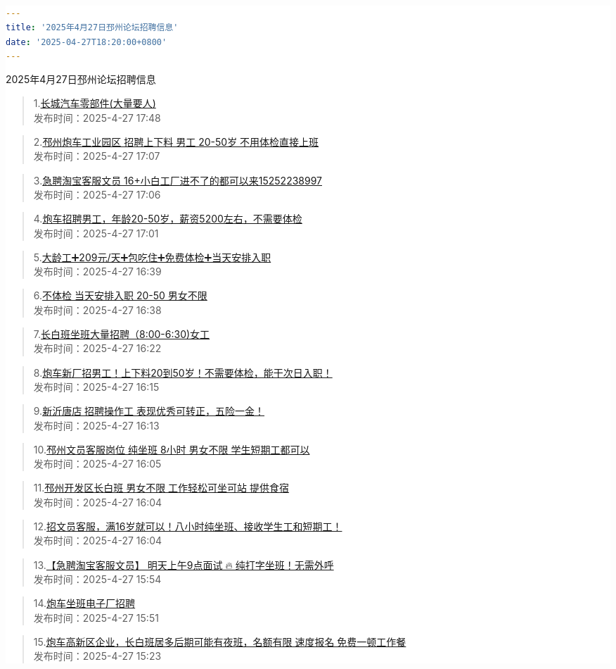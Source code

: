 ```yaml
---
title: '2025年4月27日邳州论坛招聘信息'
date: '2025-04-27T18:20:00+0800'
---
```

2025年4月27日邳州论坛招聘信息

>1.[长城汽车零部件(大量要人)](https://www.pzzc.net/forum.php?mod=viewthread&tid=10509011)<br>
>发布时间：2025-4-27 17:48

>2.[邳州炮车工业园区 招聘上下料 男工 20-50岁 不用体检直接上班](https://www.pzzc.net/forum.php?mod=viewthread&tid=10509007)<br>
>发布时间：2025-4-27 17:07

>3.[急聘淘宝客服文员   16+小白工厂进不了的都可以来15252238997](https://www.pzzc.net/forum.php?mod=viewthread&tid=10509006)<br>
>发布时间：2025-4-27 17:06

>4.[炮车招聘男工，年龄20-50岁，薪资5200左右，不需要体检](https://www.pzzc.net/forum.php?mod=viewthread&tid=10509005)<br>
>发布时间：2025-4-27 17:01

>5.[大龄工➕209元/天➕包吃住➕免费体检➕当天安排入职](https://www.pzzc.net/forum.php?mod=viewthread&tid=10508997)<br>
>发布时间：2025-4-27 16:39

>6.[不体检 当天安排入职 20-50 男女不限](https://www.pzzc.net/forum.php?mod=viewthread&tid=10508995)<br>
>发布时间：2025-4-27 16:38

>7.[长白班坐班大量招聘（8:00-6:30)女工](https://www.pzzc.net/forum.php?mod=viewthread&tid=10508994)<br>
>发布时间：2025-4-27 16:22

>8.[炮车新厂招男工！上下料20到50岁！不需要体检，能干次日入职！](https://www.pzzc.net/forum.php?mod=viewthread&tid=10508989)<br>
>发布时间：2025-4-27 16:15

>9.[新沂唐店 招聘操作工  表现优秀可转正，五险一金！](https://www.pzzc.net/forum.php?mod=viewthread&tid=10508988)<br>
>发布时间：2025-4-27 16:13

>10.[邳州文员客服岗位 纯坐班 8小时 男女不限 学生短期工都可以](https://www.pzzc.net/forum.php?mod=viewthread&tid=10508986)<br>
>发布时间：2025-4-27 16:05

>11.[邳州开发区长白班 男女不限 工作轻松可坐可站 提供食宿](https://www.pzzc.net/forum.php?mod=viewthread&tid=10508985)<br>
>发布时间：2025-4-27 16:04

>12.[招文员客服，满16岁就可以！八小时纯坐班、接收学生工和短期工！](https://www.pzzc.net/forum.php?mod=viewthread&tid=10508984)<br>
>发布时间：2025-4-27 16:04

>13.[【急聘淘宝客服文员】  明天上午9点面试  &#128293; 纯打字坐班！无需外呼](https://www.pzzc.net/forum.php?mod=viewthread&tid=10508980)<br>
>发布时间：2025-4-27 15:54

>14.[炮车坐班电子厂招聘](https://www.pzzc.net/forum.php?mod=viewthread&tid=10508979)<br>
>发布时间：2025-4-27 15:51

>15.[炮车高新区企业，长白班居多后期可能有夜班，名额有限 速度报名  免费一顿工作餐](https://www.pzzc.net/forum.php?mod=viewthread&tid=10508977)<br>
>发布时间：2025-4-27 15:23
